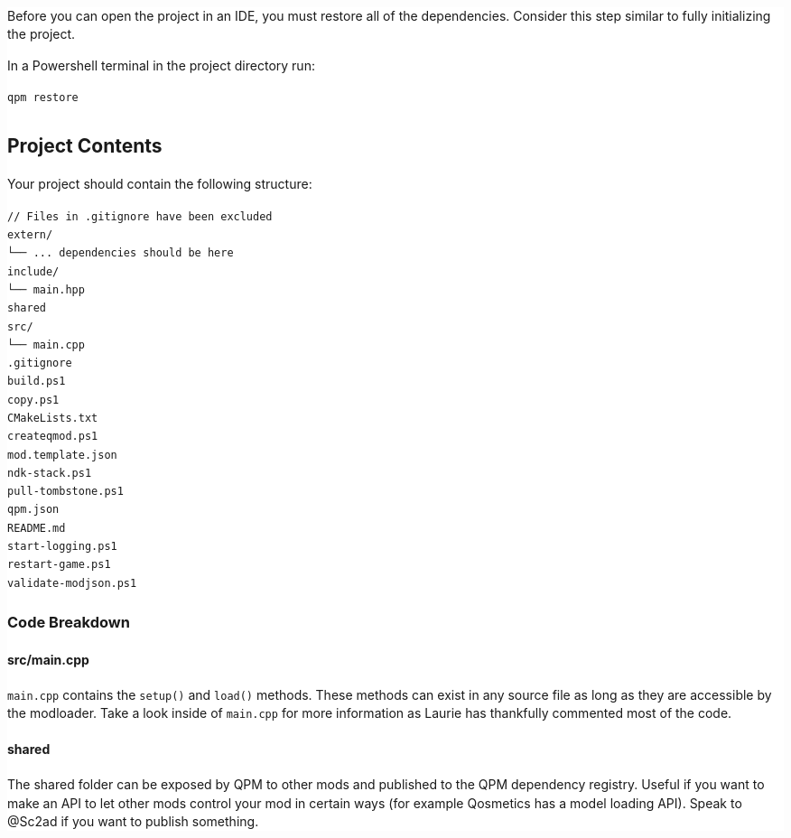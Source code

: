 Before you can open the project in an IDE, you must restore all of the dependencies. Consider this step similar to
fully initializing the project.

In a Powershell terminal in the project directory run:

```powershell
qpm restore
```

## Project Contents

Your project should contain the following structure:

```properties
// Files in .gitignore have been excluded
extern/
└── ... dependencies should be here
include/
└── main.hpp
shared
src/
└── main.cpp
.gitignore
build.ps1
copy.ps1
CMakeLists.txt
createqmod.ps1
mod.template.json
ndk-stack.ps1
pull-tombstone.ps1
qpm.json
README.md
start-logging.ps1
restart-game.ps1
validate-modjson.ps1
```

### Code Breakdown

#### src/main.cpp

`main.cpp` contains the `setup()` and `load()` methods. These methods can exist in any source file as long as they are
accessible by the modloader. Take a look inside of `main.cpp` for more information as Laurie has thankfully commented
most of the code.

#### shared

The shared folder can be exposed by QPM to other mods and published to the QPM dependency registry. Useful if you want
to make an API to let other mods control your mod in certain ways (for example Qosmetics has a model loading API).
Speak to @Sc2ad if you want to publish something.

